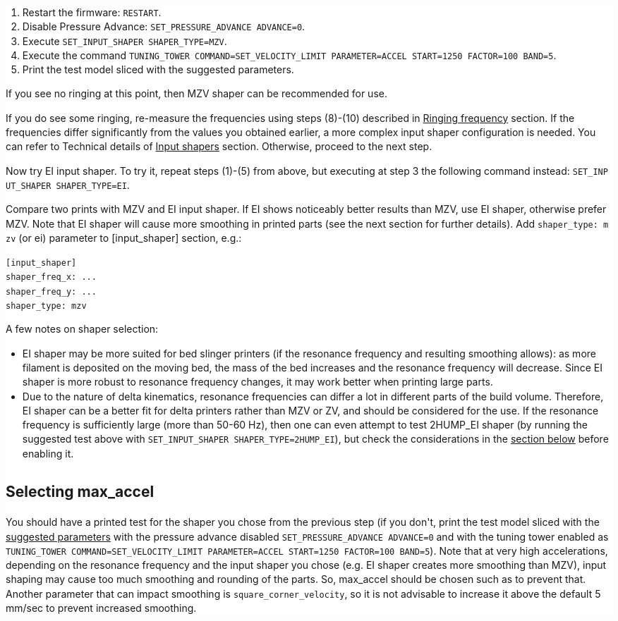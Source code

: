 1. Restart the firmware: `RESTART`.
2. Disable Pressure Advance: `SET_PRESSURE_ADVANCE ADVANCE=0`.
3. Execute `SET_INPUT_SHAPER SHAPER_TYPE=MZV`.
4. Execute the command `TUNING_TOWER COMMAND=SET_VELOCITY_LIMIT PARAMETER=ACCEL
START=1250 FACTOR=100 BAND=5`.
5. Print the test model sliced with the suggested parameters.

If you see no ringing at this point, then MZV shaper can be recommended for use.

If you do see some ringing, re-measure the frequencies using steps (8)-(10)
described in [Ringing frequency](#ringing-frequency) section. If the frequencies
differ significantly from the values you obtained earlier, a more complex input
shaper configuration is needed. You can refer to Technical details of [Input
shapers](#input-shapers) section. Otherwise, proceed to the next step.

Now try EI input shaper. To try it, repeat steps (1)-(5) from above, but
executing at step 3 the following command instead: `SET_INPUT_SHAPER SHAPER_TYPE=EI`.

Compare two prints with MZV and EI input shaper. If EI shows noticeably better
results than MZV, use EI shaper, otherwise prefer MZV. Note that EI shaper will
cause more smoothing in printed parts (see the next section for further
details). Add `shaper_type: mzv` (or ei) parameter to [input_shaper] section,
e.g.:

```
[input_shaper]
shaper_freq_x: ...
shaper_freq_y: ...
shaper_type: mzv
```

A few notes on shaper selection:

* EI shaper may be more suited for bed slinger printers (if the resonance
frequency and resulting smoothing allows): as more filament is deposited on the
moving bed, the mass of the bed increases and the resonance frequency will
decrease. Since EI shaper is more robust to resonance frequency changes, it may
work better when printing large parts.
* Due to the nature of delta kinematics, resonance frequencies can differ a lot
in different parts of the build volume. Therefore, EI shaper can be a better
fit for delta printers rather than MZV or ZV, and should be considered for the
use. If the resonance frequency is sufficiently large (more than 50-60 Hz),
then one can even attempt to test 2HUMP_EI shaper (by running the suggested
test above with `SET_INPUT_SHAPER SHAPER_TYPE=2HUMP_EI`), but check the
considerations in the [section below](#selecting-max_accel) before enabling it.

## Selecting max_accel

You should have a printed test for the shaper you chose from the previous step
(if you don't, print the test model sliced with the [suggested
parameters](#tuning) with the pressure advance disabled `SET_PRESSURE_ADVANCE ADVANCE=0`
and with the tuning tower enabled as `TUNING_TOWER COMMAND=SET_VELOCITY_LIMIT PARAMETER=ACCEL START=1250 FACTOR=100 BAND=5`).
Note that at very high accelerations, depending on the resonance frequency and
the input shaper you chose (e.g. EI shaper creates more smoothing than MZV),
input shaping may cause too much smoothing and rounding of the parts. So,
max_accel should be chosen such as to prevent that. Another parameter that can
impact smoothing is `square_corner_velocity`, so it is not advisable to increase
it above the default 5 mm/sec to prevent increased smoothing.

